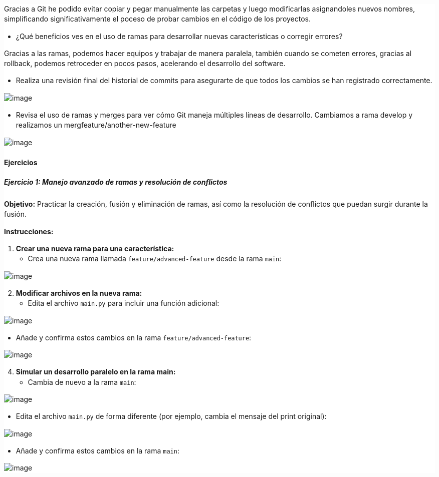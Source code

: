  Gracias a Git he podido evitar copiar y pegar manualmente las carpetas y luego modificarlas asignandoles nuevos nombres, simplificando significativamente el poceso de probar cambios en el código de los proyectos. 
- ¿Qué beneficios ves en el uso de ramas para desarrollar nuevas características o corregir errores?

 Gracias a las ramas, podemos hacer equipos y trabajar de manera paralela, también cuando se cometen errores, gracias al rollback, podemos retroceder en pocos pasos, acelerando el desarrollo del software.
- Realiza una revisión final del historial de commits para asegurarte de que todos los cambios se han registrado correctamente.

![image](https://github.com/user-attachments/assets/bf205e1a-a171-46c1-8f01-fa51c1e112a4)
- Revisa el uso de ramas y merges para ver cómo Git maneja múltiples líneas de desarrollo. Cambiamos a rama develop y realizamos un mergfeature/another-new-feature 

![image](https://github.com/user-attachments/assets/75d1307c-722a-4601-96d1-4d3124bc87e4)

#### Ejercicios

##### Ejercicio 1: Manejo avanzado de ramas y resolución de conflictos

**Objetivo:** Practicar la creación, fusión y eliminación de ramas, así como la resolución de conflictos que puedan surgir durante la fusión.

**Instrucciones:**

1. **Crear una nueva rama para una característica:**
   - Crea una nueva rama llamada `feature/advanced-feature` desde la rama `main`:

![image](https://github.com/user-attachments/assets/07a3e4b3-b558-413d-a330-2a3cc2038ce5)


2. **Modificar archivos en la nueva rama:**
   - Edita el archivo `main.py` para incluir una función adicional:

![image](https://github.com/user-attachments/assets/1794050e-ce72-459b-a6e3-44f88c1a8c31)

   - Añade y confirma estos cambios en la rama `feature/advanced-feature`:

![image](https://github.com/user-attachments/assets/522ed0a2-8294-4629-8ac9-fc7d6d91f85e)

4. **Simular un desarrollo paralelo en la rama main:**
   - Cambia de nuevo a la rama `main`:

![image](https://github.com/user-attachments/assets/18a0e472-1752-4cee-80f3-ae8217cd25b2)
   - Edita el archivo `main.py` de forma diferente (por ejemplo, cambia el mensaje del print original):

![image](https://github.com/user-attachments/assets/5c26ede7-f3bf-412b-8a51-8b2094b0680a)
   - Añade y confirma estos cambios en la rama `main`:

![image](https://github.com/user-attachments/assets/e6634e07-f618-478b-a9da-0114ecd402d9)
